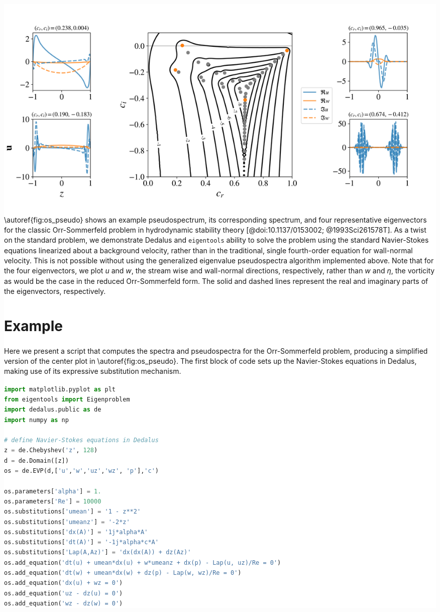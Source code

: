 ![Spectrum, pseudospectrum, and four representative eigenmodes for the Orr-Sommerfeld problem, expressed in primitive variables $(u,v)$. The eigenmodes correspond to the eigenvalues highlighted in orange in the middle panel; eigenvalue rejection ensures the oscillations in the modes are well-resolved. Pseudospectra contours are labeled by n, representing $10^{n}$.\label{fig:os_pseudo}](pseudospectra.png)

\autoref{fig:os_pseudo} shows an example pseudospectrum, its corresponding spectrum, and four representative eigenvectors for the classic Orr-Sommerfeld problem in hydrodynamic stability theory [@doi:10.1137/0153002; @1993Sci261578T]. 
As a twist on the standard problem, we demonstrate Dedalus and `eigentools` ability to solve the problem using the standard Navier-Stokes equations linearized about a background velocity, rather than in the traditional, single fourth-order equation for wall-normal velocity. This is not possible without using the generalized eigenvalue pseudospectra algorithm implemented above.
Note that for the four eigenvectors, we plot $u$ and $w$, the stream wise and wall-normal directions, respectively, rather than $w$ and $\eta$, the vorticity as would be the case in the reduced Orr-Sommerfeld form. The solid and dashed lines represent the real and imaginary parts of the eigenvectors, respectively.

# Example
Here we present a script that computes the spectra and pseudospectra for the Orr-Sommerfeld problem, producing a simplified version of the center plot in \autoref{fig:os_pseudo}. 
The first block of code sets up the Navier-Stokes equations in Dedalus, making use of its expressive substitution mechanism.

```python
import matplotlib.pyplot as plt
from eigentools import Eigenproblem
import dedalus.public as de
import numpy as np

# define Navier-Stokes equations in Dedalus
z = de.Chebyshev('z', 128)
d = de.Domain([z])
os = de.EVP(d,['u','w','uz','wz', 'p'],'c')

os.parameters['alpha'] = 1.
os.parameters['Re'] = 10000
os.substitutions['umean'] = '1 - z**2'
os.substitutions['umeanz'] = '-2*z'
os.substitutions['dx(A)'] = '1j*alpha*A' 
os.substitutions['dt(A)'] = '-1j*alpha*c*A'
os.substitutions['Lap(A,Az)'] = 'dx(dx(A)) + dz(Az)'
os.add_equation('dt(u) + umean*dx(u) + w*umeanz + dx(p) - Lap(u, uz)/Re = 0')
os.add_equation('dt(w) + umean*dx(w) + dz(p) - Lap(w, wz)/Re = 0')
os.add_equation('dx(u) + wz = 0')
os.add_equation('uz - dz(u) = 0')
os.add_equation('wz - dz(w) = 0')
```